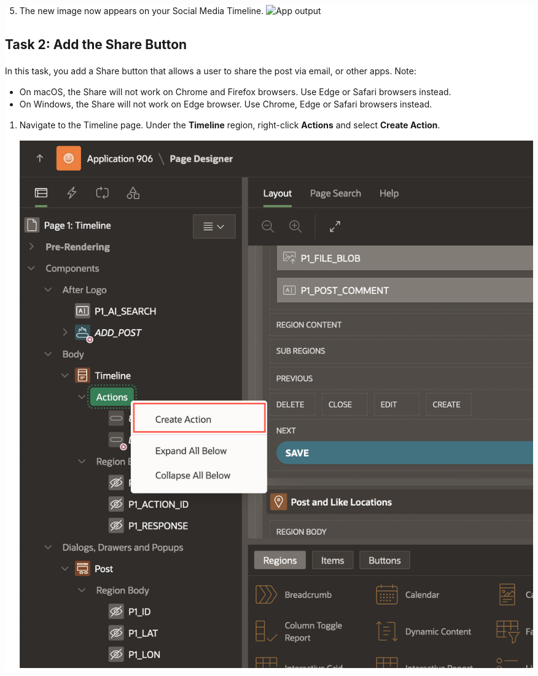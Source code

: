 
5. The new image now appears on your Social Media Timeline.
    ![App output](images/sm-timeline.png " ")


## Task 2: Add the Share Button

In this task, you add a Share button that allows a user to share the post via email, or other apps.
Note: 
- On macOS, the Share will not work on Chrome and Firefox browsers. Use Edge or Safari browsers instead. 
- On Windows, the Share will not work on Edge browser. Use Chrome, Edge or Safari browsers instead.

1. Navigate to the Timeline page. Under the **Timeline** region, right-click **Actions** and select **Create Action**.

    ![Page Designer](images/create-action.png " ")

